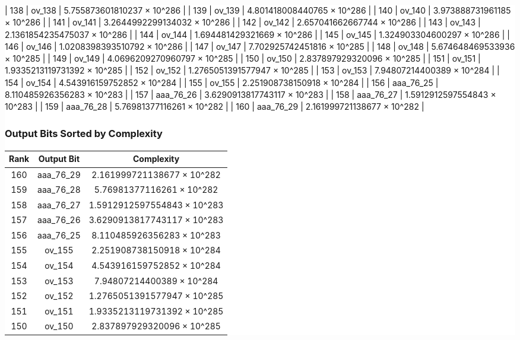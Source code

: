 | 138 | ov_138 | 5.755873601810237 × 10^286 |
| 139 | ov_139 | 4.801418008440765 × 10^286 |
| 140 | ov_140 | 3.973888731961185 × 10^286 |
| 141 | ov_141 | 3.2644992299134032 × 10^286 |
| 142 | ov_142 | 2.657041662667744 × 10^286 |
| 143 | ov_143 | 2.1361854235475037 × 10^286 |
| 144 | ov_144 | 1.694481429321669 × 10^286 |
| 145 | ov_145 | 1.324903304600297 × 10^286 |
| 146 | ov_146 | 1.0208398393510792 × 10^286 |
| 147 | ov_147 | 7.702925742451816 × 10^285 |
| 148 | ov_148 | 5.674648469533936 × 10^285 |
| 149 | ov_149 | 4.0696209270960797 × 10^285 |
| 150 | ov_150 | 2.837897929320096 × 10^285 |
| 151 | ov_151 | 1.9335213119731392 × 10^285 |
| 152 | ov_152 | 1.2765051391577947 × 10^285 |
| 153 | ov_153 | 7.94807214400389 × 10^284 |
| 154 | ov_154 | 4.543916159752852 × 10^284 |
| 155 | ov_155 | 2.251908738150918 × 10^284 |
| 156 | aaa_76_25 | 8.110485926356283 × 10^283 |
| 157 | aaa_76_26 | 3.6290913817743117 × 10^283 |
| 158 | aaa_76_27 | 1.5912912597554843 × 10^283 |
| 159 | aaa_76_28 | 5.76981377116261 × 10^282 |
| 160 | aaa_76_29 | 2.161999721138677 × 10^282 |

### Output Bits Sorted by Complexity

| Rank | Output Bit | Complexity |
|:----:|:----------:|:----------:|
| 160 | aaa_76_29 | 2.161999721138677 × 10^282 |
| 159 | aaa_76_28 | 5.76981377116261 × 10^282 |
| 158 | aaa_76_27 | 1.5912912597554843 × 10^283 |
| 157 | aaa_76_26 | 3.6290913817743117 × 10^283 |
| 156 | aaa_76_25 | 8.110485926356283 × 10^283 |
| 155 | ov_155 | 2.251908738150918 × 10^284 |
| 154 | ov_154 | 4.543916159752852 × 10^284 |
| 153 | ov_153 | 7.94807214400389 × 10^284 |
| 152 | ov_152 | 1.2765051391577947 × 10^285 |
| 151 | ov_151 | 1.9335213119731392 × 10^285 |
| 150 | ov_150 | 2.837897929320096 × 10^285 |
